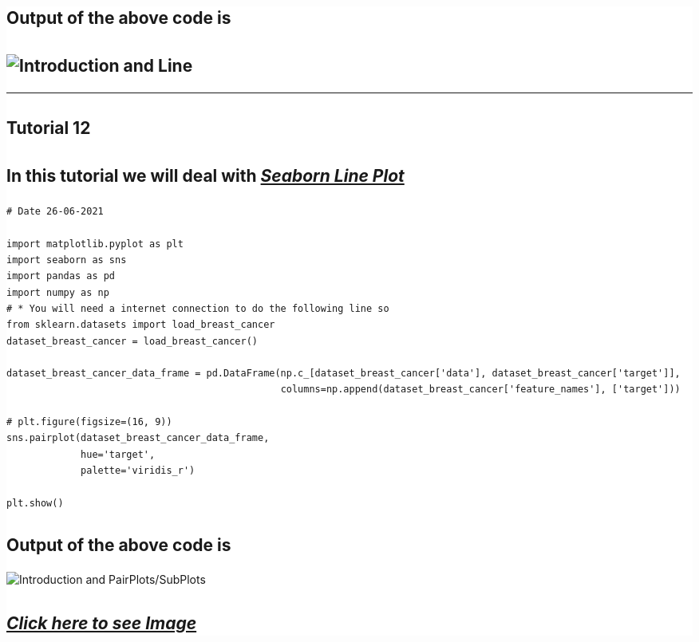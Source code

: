 ## Output of the above code is

## ![Introduction and Line](tutorial_11_main_topic.svg "This is an example of line graph in Seaborn")

---

## Tutorial 12

## In this tutorial we will deal with [**_Seaborn Line Plot_**](tutorial_12.ipynb "Clike here to see full Jupyter file")

```
# Date 26-06-2021

import matplotlib.pyplot as plt
import seaborn as sns
import pandas as pd
import numpy as np
# * You will need a internet connection to do the following line so
from sklearn.datasets import load_breast_cancer
dataset_breast_cancer = load_breast_cancer()

dataset_breast_cancer_data_frame = pd.DataFrame(np.c_[dataset_breast_cancer['data'], dataset_breast_cancer['target']],
                                                columns=np.append(dataset_breast_cancer['feature_names'], ['target']))

# plt.figure(figsize=(16, 9))
sns.pairplot(dataset_breast_cancer_data_frame,
             hue='target',
             palette='viridis_r')

plt.show()
```

## Output of the above code is

![Introduction and PairPlots/SubPlots](tutorial_12_main_topic.svg "This is an example of line graph in Seaborn")

## [**_Click here to see Image_**](tutorial_12_main_topic.svg "Clike here to see full image; if image is not able to render file")
